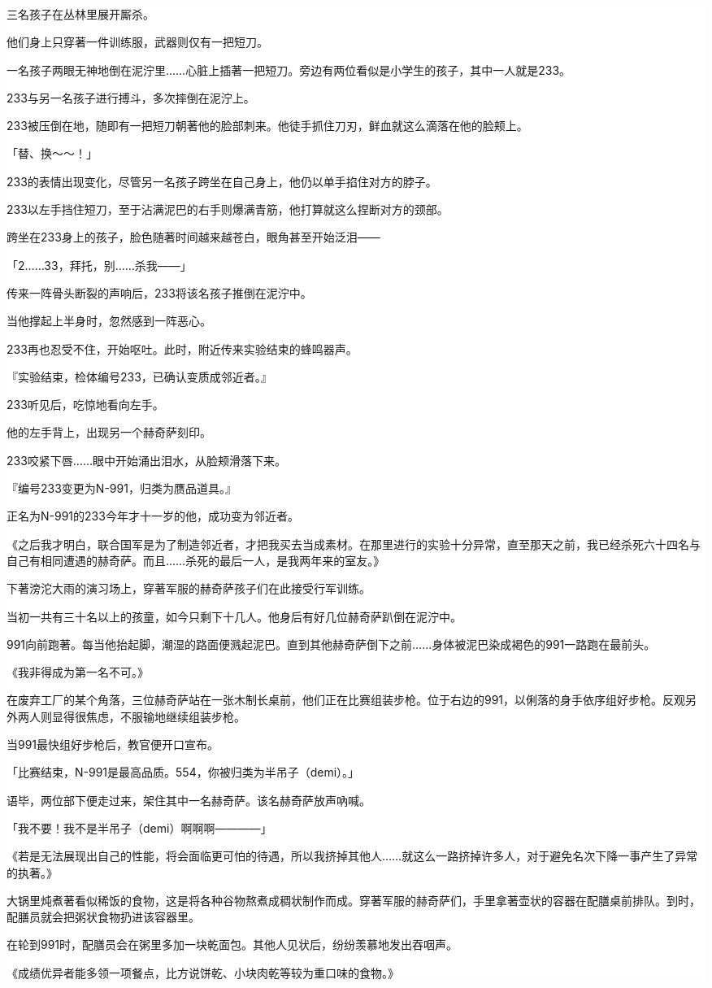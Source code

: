 三名孩子在丛林里展开厮杀。

他们身上只穿著一件训练服，武器则仅有一把短刀。

一名孩子两眼无神地倒在泥泞里……心脏上插著一把短刀。旁边有两位看似是小学生的孩子，其中一人就是233。

233与另一名孩子进行搏斗，多次摔倒在泥泞上。

233被压倒在地，随即有一把短刀朝著他的脸部刺来。他徒手抓住刀刃，鲜血就这么滴落在他的脸颊上。

「替、换～～！」

233的表情出现变化，尽管另一名孩子跨坐在自己身上，他仍以单手掐住对方的脖子。

233以左手挡住短刀，至于沾满泥巴的右手则爆满青筋，他打算就这么捏断对方的颈部。

跨坐在233身上的孩子，脸色随著时间越来越苍白，眼角甚至开始泛泪——

「2……33，拜托，别……杀我——」

传来一阵骨头断裂的声响后，233将该名孩子推倒在泥泞中。

当他撑起上半身时，忽然感到一阵恶心。

233再也忍受不住，开始呕吐。此时，附近传来实验结束的蜂鸣器声。

『实验结束，检体编号233，已确认变质成邻近者。』

233听见后，吃惊地看向左手。

他的左手背上，出现另一个赫奇萨刻印。

233咬紧下唇……眼中开始涌出泪水，从脸颊滑落下来。

『编号233变更为N-991，归类为赝品道具。』

正名为N-991的233今年才十一岁的他，成功变为邻近者。

《之后我才明白，联合国军是为了制造邻近者，才把我买去当成素材。在那里进行的实验十分异常，直至那天之前，我已经杀死六十四名与自己有相同遭遇的赫奇萨。而且……杀死的最后一人，是我两年来的室友。》

下著滂沱大雨的演习场上，穿著军服的赫奇萨孩子们在此接受行军训练。

当初一共有三十名以上的孩童，如今只剩下十几人。他身后有好几位赫奇萨趴倒在泥泞中。

991向前跑著。每当他抬起脚，潮湿的路面便溅起泥巴。直到其他赫奇萨倒下之前……身体被泥巴染成褐色的991一路跑在最前头。

《我非得成为第一名不可。》

在废弃工厂的某个角落，三位赫奇萨站在一张木制长桌前，他们正在比赛组装步枪。位于右边的991，以俐落的身手依序组好步枪。反观另外两人则显得很焦虑，不服输地继续组装步枪。

当991最快组好步枪后，教官便开口宣布。

「比赛结束，N-991是最高品质。554，你被归类为半吊子（demi）。」

语毕，两位部下便走过来，架住其中一名赫奇萨。该名赫奇萨放声吶喊。

「我不要！我不是半吊子（demi）啊啊啊————」

《若是无法展现出自己的性能，将会面临更可怕的待遇，所以我挤掉其他人……就这么一路挤掉许多人，对于避免名次下降一事产生了异常的执著。》

大锅里炖煮著看似稀饭的食物，这是将各种谷物熬煮成稠状制作而成。穿著军服的赫奇萨们，手里拿著壶状的容器在配膳桌前排队。到时，配膳员就会把粥状食物扔进该容器里。

在轮到991时，配膳员会在粥里多加一块乾面包。其他人见状后，纷纷羡慕地发出吞咽声。

《成绩优异者能多领一项餐点，比方说饼乾、小块肉乾等较为重口味的食物。》
